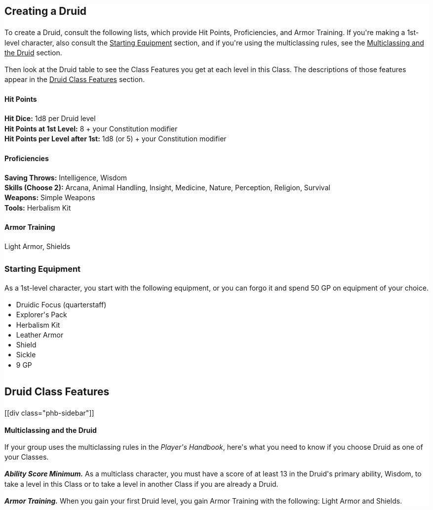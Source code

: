 ## Creating a Druid

To create a Druid, consult the following lists, which provide Hit Points, Proficiencies, and Armor Training. If you're making a 1st-level character, also consult the [Starting Equipment](#starting-equipment) section, and if you're using the multiclassing rules, see the [Multiclassing and the Druid](#multiclassing-and-the-druid) section.

Then look at the Druid table to see the Class Features you get at each level in this Class. The descriptions of those features appear in the [Druid Class Features](#druid-class-features) section.

#### Hit Points

**Hit Dice:** 1d8 per Druid level  
**Hit Points at 1st Level:** 8 + your Constitution modifier  
**Hit Points per Level after 1st:** 1d8 (or 5) + your Constitution modifier  

#### Proficiencies

**Saving Throws:** Intelligence, Wisdom  
**Skills (Choose 2):** Arcana, Animal Handling, Insight, Medicine, Nature, Perception, Religion, Survival   
**Weapons:** Simple Weapons  
**Tools:** Herbalism Kit

#### Armor Training

Light Armor, Shields

### Starting Equipment

As a 1st-level character, you start with the following equipment, or you can forgo it and spend 50 GP on equipment of your choice.

* Druidic Focus (quarterstaff)
* Explorer's Pack
* Herbalism Kit
* Leather Armor
* Shield
* Sickle
* 9 GP

## Druid Class Features

[[div class="phb-sidebar"]]

**Multiclassing and the Druid**

If your group uses the multiclassing rules in the _Player's Handbook_, here's what you need to know if you choose Druid as one of your Classes.

***Ability Score Minimum.*** As a multiclass character, you must have a score of at least 13 in the Druid's primary ability, Wisdom, to take a level in this Class or to take a level in another Class if you are already a Druid.

***Armor Training.*** When you gain your first Druid level, you gain Armor Training with the following: Light Armor and Shields.
